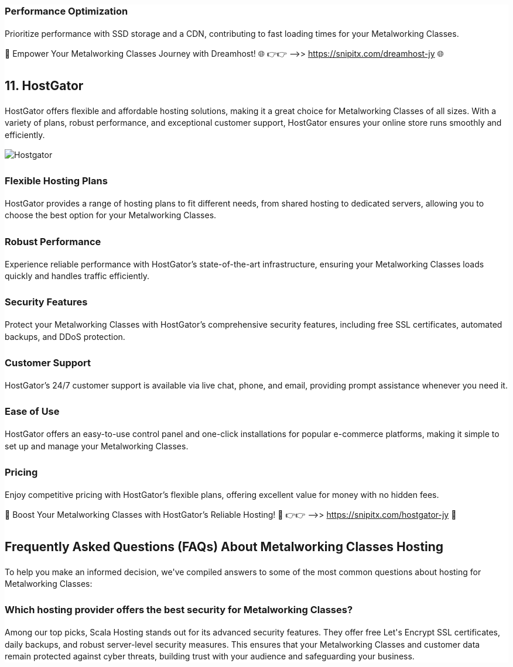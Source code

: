 ### Performance Optimization
Prioritize performance with SSD storage and a CDN, contributing to fast loading times for your Metalworking Classes.

🚀 Empower Your Metalworking Classes Journey with Dreamhost! 🌐
👉👉 -->> https://snipitx.com/dreamhost-jy 🌐

## 11. HostGator

HostGator offers flexible and affordable hosting solutions, making it a great choice for Metalworking Classes of all sizes. With a variety of plans, robust performance, and exceptional customer support, HostGator ensures your online store runs smoothly and efficiently.

![Hostgator](https://i.imgur.com/SNC0dSu.jpeg "Hostgator Hosting")

### Flexible Hosting Plans
HostGator provides a range of hosting plans to fit different needs, from shared hosting to dedicated servers, allowing you to choose the best option for your Metalworking Classes.

### Robust Performance
Experience reliable performance with HostGator’s state-of-the-art infrastructure, ensuring your Metalworking Classes loads quickly and handles traffic efficiently.

### Security Features
Protect your Metalworking Classes with HostGator’s comprehensive security features, including free SSL certificates, automated backups, and DDoS protection.

### Customer Support
HostGator’s 24/7 customer support is available via live chat, phone, and email, providing prompt assistance whenever you need it.

### Ease of Use
HostGator offers an easy-to-use control panel and one-click installations for popular e-commerce platforms, making it simple to set up and manage your Metalworking Classes.

### Pricing
Enjoy competitive pricing with HostGator’s flexible plans, offering excellent value for money with no hidden fees.

🌟 Boost Your Metalworking Classes with HostGator’s Reliable Hosting! 🚀
👉👉 -->> https://snipitx.com/hostgator-jy 🚀

## Frequently Asked Questions (FAQs) About Metalworking Classes Hosting

To help you make an informed decision, we've compiled answers to some of the most common questions about hosting for Metalworking Classes:

### Which hosting provider offers the best security for Metalworking Classes? 
Among our top picks, Scala Hosting stands out for its advanced security features. They offer free Let's Encrypt SSL certificates, daily backups, and robust server-level security measures. This ensures that your Metalworking Classes and customer data remain protected against cyber threats, building trust with your audience and safeguarding your business.
